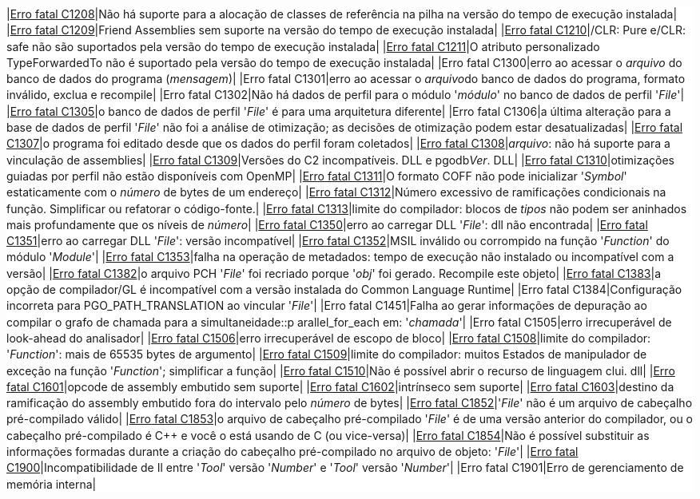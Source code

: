 |[Erro fatal C1208](fatal-error-c1208.md)|Não há suporte para a alocação de classes de referência na pilha na versão do tempo de execução instalada|
|[Erro fatal C1209](fatal-error-c1209.md)|Friend Assemblies sem suporte na versão do tempo de execução instalada|
|[Erro fatal C1210](fatal-error-c1210.md)|/CLR: Pure e/CLR: safe não são suportados pela versão do tempo de execução instalada|
|[Erro fatal C1211](fatal-error-c1211.md)|O atributo personalizado TypeForwardedTo não é suportado pela versão do tempo de execução instalada|
|Erro fatal C1300|erro ao acessar o *arquivo* do banco de dados do programa (*mensagem*)|
|Erro fatal C1301|erro ao acessar o *arquivo*do banco de dados do programa, formato inválido, exclua e recompile|
|Erro fatal C1302|Não há dados de perfil para o módulo '*módulo*' no banco de dados de perfil '*File*'|
|[Erro fatal C1305](../../error-messages/compiler-errors-1/fatal-error-c1305.md)|o banco de dados de perfil '*File*' é para uma arquitetura diferente|
|Erro fatal C1306|a última alteração para a base de dados de perfil '*File*' não foi a análise de otimização; as decisões de otimização podem estar desatualizadas|
|[Erro fatal C1307](../../error-messages/compiler-errors-1/fatal-error-c1307.md)|o programa foi editado desde que os dados do perfil foram coletados|
|[Erro fatal C1308](../../error-messages/compiler-errors-1/fatal-error-c1308.md)|*arquivo*: não há suporte para a vinculação de assemblies|
|[Erro fatal C1309](../../error-messages/compiler-errors-1/fatal-error-c1309.md)|Versões do C2 incompatíveis. DLL e pgodb*Ver*. DLL|
|[Erro fatal C1310](fatal-error-c1310.md)|otimizações guiadas por perfil não estão disponíveis com OpenMP|
|[Erro fatal C1311](../../error-messages/compiler-errors-1/fatal-error-c1311.md)|O formato COFF não pode inicializar '*Symbol*' estaticamente com o *número* de bytes de um endereço|
|[Erro fatal C1312](fatal-error-c1312.md)|Número excessivo de ramificações condicionais na função.  Simplificar ou refatorar o código-fonte.|
|[Erro fatal C1313](../../error-messages/compiler-errors-1/fatal-error-c1313.md)|limite do compilador: blocos de *tipos* não podem ser aninhados mais profundamente que os níveis de *número*|
|[Erro fatal C1350](../../error-messages/compiler-errors-1/fatal-error-c1350.md)|erro ao carregar DLL '*File*': dll não encontrada|
|[Erro fatal C1351](../../error-messages/compiler-errors-1/fatal-error-c1351.md)|erro ao carregar DLL '*File*': versão incompatível|
|[Erro fatal C1352](fatal-error-c1352.md)|MSIL inválido ou corrompido na função '*Function*' do módulo '*Module*'|
|[Erro fatal C1353](fatal-error-c1353.md)|falha na operação de metadados: tempo de execução não instalado ou incompatível com a versão|
|[Erro fatal C1382](../../error-messages/compiler-errors-1/fatal-error-c1382.md)|o arquivo PCH '*File*' foi recriado porque '*obj*' foi gerado. Recompile este objeto|
|[Erro fatal C1383](fatal-error-c1383.md)|a opção de compilador/GL é incompatível com a versão instalada do Common Language Runtime|
|Erro fatal C1384|Configuração incorreta para PGO_PATH_TRANSLATION ao vincular '*File*'|
|Erro fatal C1451|Falha ao gerar informações de depuração ao compilar o grafo de chamada para a simultaneidade::p arallel_for_each em: '*chamada*'|
|Erro fatal C1505|erro irrecuperável de look-ahead do analisador|
|[Erro fatal C1506](../../error-messages/compiler-errors-1/fatal-error-c1506.md)|erro irrecuperável de escopo de bloco|
|[Erro fatal C1508](fatal-error-c1508.md)|limite do compilador: '*Function*': mais de 65535 bytes de argumento|
|[Erro fatal C1509](../../error-messages/compiler-errors-1/fatal-error-c1509.md)|limite do compilador: muitos Estados de manipulador de exceção na função '*Function*'; simplificar a função|
|[Erro fatal C1510](../../error-messages/compiler-errors-1/fatal-error-c1510.md)|Não é possível abrir o recurso de linguagem clui. dll|
|[Erro fatal C1601](../../error-messages/compiler-errors-1/fatal-error-c1601.md)|opcode de assembly embutido sem suporte|
|[Erro fatal C1602](../../error-messages/compiler-errors-1/fatal-error-c1602.md)|intrínseco sem suporte|
|[Erro fatal C1603](../../error-messages/compiler-errors-1/fatal-error-c1603.md)|destino da ramificação do assembly embutido fora do intervalo pelo *número* de bytes|
|[Erro fatal C1852](fatal-error-c1852.md)|'*File*' não é um arquivo de cabeçalho pré-compilado válido|
|[Erro fatal C1853](../../error-messages/compiler-errors-1/fatal-error-c1853.md)|o arquivo de cabeçalho pré-compilado '*File*' é de uma versão anterior do compilador, ou o cabeçalho pré-compilado é C++ e você o está usando de C (ou vice-versa)|
|[Erro fatal C1854](../../error-messages/compiler-errors-1/fatal-error-c1854.md)|Não é possível substituir as informações formadas durante a criação do cabeçalho pré-compilado no arquivo de objeto: '*File*'|
|[Erro fatal C1900](../../error-messages/compiler-errors-1/fatal-error-c1900.md)|Incompatibilidade de Il entre '*Tool*' versão '*Number*' e '*Tool*' versão '*Number*'|
|Erro fatal C1901|Erro de gerenciamento de memória interna|